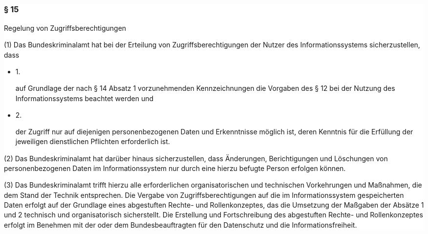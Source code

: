 ### § 15  
Regelung von Zugriffsberechtigungen

<div>

<div class="jnhtml">

<div>

<div class="jurAbsatz">

(1) Das Bundeskriminalamt hat bei der Erteilung von
Zugriffsberechtigungen der Nutzer des Informationssystems
sicherzustellen, dass

  - 1\.
    
    <div>
    
    auf Grundlage der nach § 14 Absatz 1 vorzunehmenden Kennzeichnungen
    die Vorgaben des § 12 bei der Nutzung des Informationssystems
    beachtet werden und
    
    </div>

  - 2\.
    
    <div>
    
    der Zugriff nur auf diejenigen personenbezogenen Daten und
    Erkenntnisse möglich ist, deren Kenntnis für die Erfüllung der
    jeweiligen dienstlichen Pflichten erforderlich ist.
    
    </div>

</div>

<div class="jurAbsatz">

(2) Das Bundeskriminalamt hat darüber hinaus sicherzustellen, dass
Änderungen, Berichtigungen und Löschungen von personenbezogenen Daten
im Informationssystem nur durch eine hierzu befugte Person erfolgen
können.

</div>

<div class="jurAbsatz">

(3) Das Bundeskriminalamt trifft hierzu alle erforderlichen
organisatorischen und technischen Vorkehrungen und Maßnahmen, die dem
Stand der Technik entsprechen. Die Vergabe von Zugriffsberechtigungen
auf die im Informationssystem gespeicherten Daten erfolgt auf der
Grundlage eines abgestuften Rechte- und Rollenkonzeptes, das die
Umsetzung der Maßgaben der Absätze 1 und 2 technisch und organisatorisch
sicherstellt. Die Erstellung und Fortschreibung des abgestuften Rechte-
und Rollenkonzeptes erfolgt im Benehmen mit der oder dem
Bundesbeauftragten für den Datenschutz und die Informationsfreiheit.

</div>
